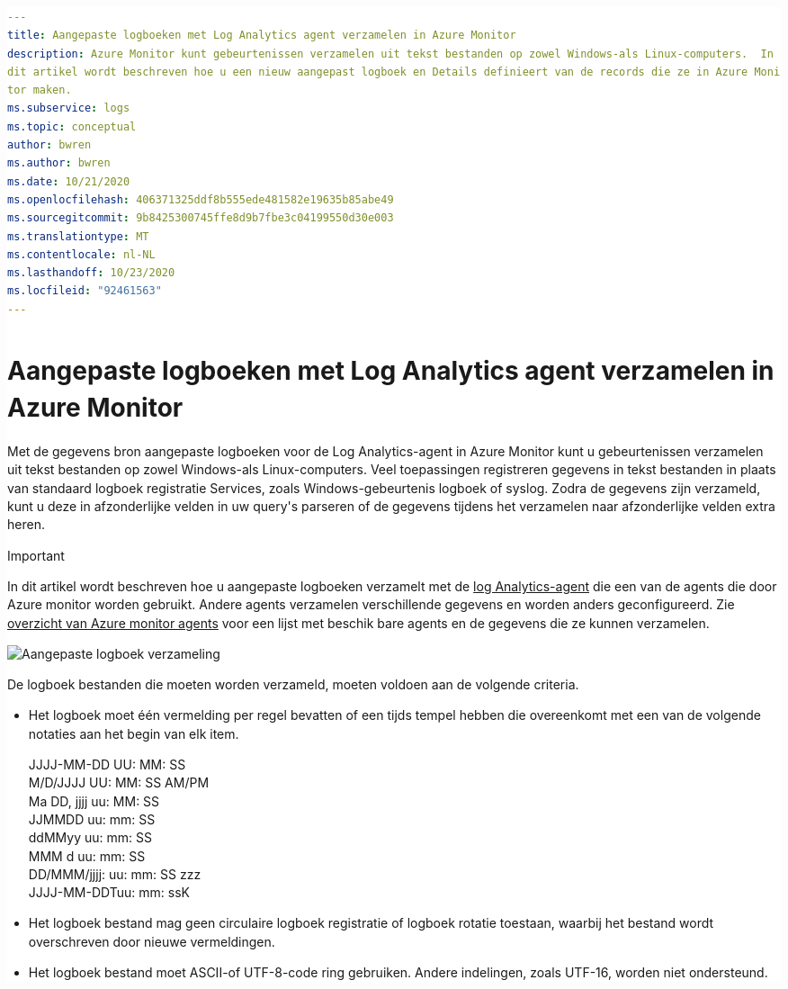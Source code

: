 ```yaml
---
title: Aangepaste logboeken met Log Analytics agent verzamelen in Azure Monitor
description: Azure Monitor kunt gebeurtenissen verzamelen uit tekst bestanden op zowel Windows-als Linux-computers.  In dit artikel wordt beschreven hoe u een nieuw aangepast logboek en Details definieert van de records die ze in Azure Monitor maken.
ms.subservice: logs
ms.topic: conceptual
author: bwren
ms.author: bwren
ms.date: 10/21/2020
ms.openlocfilehash: 406371325ddf8b555ede481582e19635b85abe49
ms.sourcegitcommit: 9b8425300745ffe8d9b7fbe3c04199550d30e003
ms.translationtype: MT
ms.contentlocale: nl-NL
ms.lasthandoff: 10/23/2020
ms.locfileid: "92461563"
---
```

# <a name="collect-custom-logs-with-log-analytics-agent-in-azure-monitor"></a>Aangepaste logboeken met Log Analytics agent verzamelen in Azure Monitor

Met de gegevens bron aangepaste logboeken voor de Log Analytics-agent in Azure Monitor kunt u gebeurtenissen verzamelen uit tekst bestanden op zowel Windows-als Linux-computers. Veel toepassingen registreren gegevens in tekst bestanden in plaats van standaard logboek registratie Services, zoals Windows-gebeurtenis logboek of syslog. Zodra de gegevens zijn verzameld, kunt u deze in afzonderlijke velden in uw query's parseren of de gegevens tijdens het verzamelen naar afzonderlijke velden extra heren.

> [!IMPORTANT]
> In dit artikel wordt beschreven hoe u aangepaste logboeken verzamelt met de [log Analytics-agent](log-analytics-agent.md) die een van de agents die door Azure monitor worden gebruikt. Andere agents verzamelen verschillende gegevens en worden anders geconfigureerd. Zie [overzicht van Azure monitor agents](agents-overview.md) voor een lijst met beschik bare agents en de gegevens die ze kunnen verzamelen.

![Aangepaste logboek verzameling](media/data-sources-custom-logs/overview.png)

De logboek bestanden die moeten worden verzameld, moeten voldoen aan de volgende criteria.

- Het logboek moet één vermelding per regel bevatten of een tijds tempel hebben die overeenkomt met een van de volgende notaties aan het begin van elk item.

    JJJJ-MM-DD UU: MM: SS<br>M/D/JJJJ UU: MM: SS AM/PM<br>Ma DD, jjjj uu: MM: SS<br />JJMMDD uu: mm: SS<br />ddMMyy uu: mm: SS<br />MMM d uu: mm: SS<br />DD/MMM/jjjj: uu: mm: SS zzz<br />JJJJ-MM-DDTuu: mm: ssK

- Het logboek bestand mag geen circulaire logboek registratie of logboek rotatie toestaan, waarbij het bestand wordt overschreven door nieuwe vermeldingen.
- Het logboek bestand moet ASCII-of UTF-8-code ring gebruiken.  Andere indelingen, zoals UTF-16, worden niet ondersteund.
